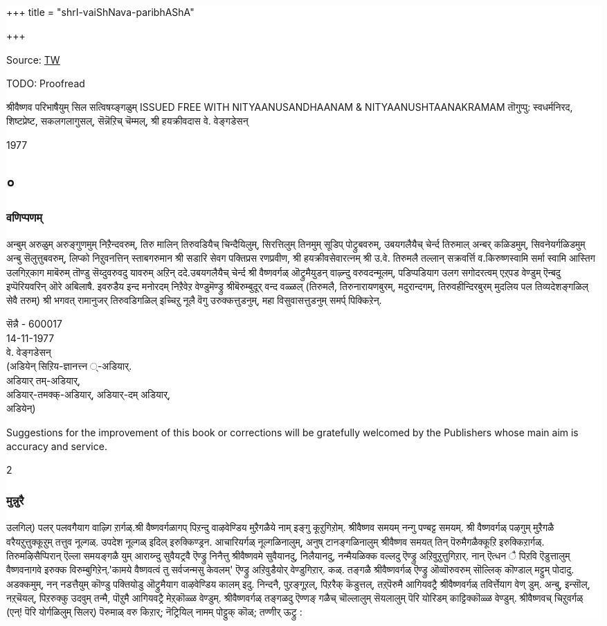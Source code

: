 +++
title = "shrI-vaiShNava-paribhAShA"

+++

Source: [TW](https://archive.org/details/in.ernet.dli.2015.384510/mode/2up)

TODO: Proofread

श्रीवैष्णव परिभाषैयुम् 
सिल सत्विषय्ङ्गळुम् 
ISSUED FREE WITH 
NITYAANUSANDHAANAM & NITYAANUSHTAANAKRAMAM 
तॊगुप्पु: 
स्वधर्मनिरद, शिष्टप्रेष्ट, सकलगलागुसल्, 
सॆन्नॆऱिच् चॆम्मल्, श्री हयक्रीवदास वे. वेङ्गडेसन् 

1977  

## ०
### वणिप्पणम् 
अन्बुम् अरुळुम् अरुङ्गुणमुम् निऱैन्दवरुम्, तिरु मालिन् तिरुवडियैच् चिन्दैयिलुम्, सिरत्तिलुम् तिनमुम् सूडिप् पोट्रुबवरुम्, उबयगलैयैच् चेर्न्द तिरुमाल् अन्बर् कळिडमुम्, सिवनेयर्गळिडमुम् अन्बु सॆलुत्तुबवरुम्, लिप्को निऱुवनत्तिन् स्ताबगरुमान श्री सडारि सेवग पक्तिप्रस रणप्रवीण, श्री हयक्रीवसेवारत्नम् श्री उ.वे. तिरुमलै तल्लान् सक्रवर्त्ति व.किरुष्णस्वामि सर्मा स्वामि आस्तिग उलगिऱ्‌काग माबॆरुम् तॊण्डु सॆय्दुवरुवदु यावरुम् अऱिन् ददे.उबयगलैयैच् चेर्न्द श्री वैष्णवर्गळ् ऒट्रुमैयुडन् वाऴ्न्दु वरुवदन्मूलम्, पडिप्पडियाग उलग सगोदरत्वम् एऱ्‌पड वेण्डुम् ऎन्बदु इप्पॆरियवरिन् ऒरे अबिलाषै. इवरुडैय इन्द मनोरदम् निऱैवेऱ वेण्डुमॆण्ड्रु श्रीबॆरुम्बुदूर् वन्द वळ्ळल् (तिरुमलै, तिरुनारायणबुरम्, मदुरान्दगम्, तिरुवहीन्दिरबुरम् मुदलिय पल तिव्यदेशङ्गळिल् सेवै तरुम्) श्री भगवत् रामानुजर् तिरुवडिगळिल् इच्चिऱु नूलै वॆगु उरुक्कत्तुडनुम्, महा विसुवासत्तुडनुम् समर्प् पिक्किऱेन्. 

सॆन्नै - 600017  
14-11-1977  
वे. वेङ्गडेसन्  
(अडियेन् सिऱिय-ज्ञानत्त्न ्\-अडियार्.  
अडियार् तम्-अडियार्,  
अडियार्-तमक्क्-अडियार्, 
अडियार्-दम् अडियार्,  
अडियेन्) 

Suggestions for the improvement of this book or corrections 
will be gratefully welcomed by the Publishers whose main aim is accuracy and service. 


2 


### मुन्नुरै 

उलगिल्) पलर् पलवगैयाग वाऴ्गि ऱार्गळ्.श्री वैष्णवर्गळागप् पिऱन्दु वाऴवेण्डिय मुऱैगळैये नाम् इङ्गु कूऱुगिऱोम्. श्रीवैष्णव समयम् नन्गु पण्बट्ट समयम्. श्री वैष्णवर्गळ् पऴगुम् मुऱैगळै 
वरैयऱुत्तुक्कूऱुम् तत्तुव नूल्गळ्. उपदेश नूल्गळ् इदिल् इरुक्किण्ड्रन. आचारियर्गळ् नूल्गळिनालुम्, अनुष् टानङ्गळिनालुम् श्रीवैष्णव समयत् तिन् पॆरुमैगळैक्कूऱि इरुक्किऱार्गळ्. तिरुमऴिसैप्पिरान् ऎल्ला समयङ्गळै युम् आराय्न्दु सुवैयट्रवै ऎण्ड्रु निनैत्तु श्रीवैष्णवमे सुवैयानदु, निलैयानदु, 
नन्मैयळिक्क वल्लदु ऎण्ड्रु अऱिवुऱुत्तुगिऱार्. नान् ऎत्धन ै पिऱवि ऎडुत्तालुम् वैष्णवनागवे इरुक्क विरुम्बुगिऱेन्.'कामये वैष्णवत्वं तु सर्वजन्मसु केवलम्' ऎण्ड्रु अऱिवुडैयोर् वेण्डुगिऱार्. कळ्. तङ्गळै श्रीवैष्णवर्गळ् ऎण्ड्रु ऒव्वॊरुवरुम् सॊल्लिक् कॊण्डाल् मट्टुम् पोदादु. अडक्कमुम्, नन् नडत्तैयुम् कॊण्डु पक्तियोडु ऒट्रुमैयाग वाऴवेण्डिय कालम् इदु. निन्दनै, पुऱङ्गूऱल्, पिऱरैक् कॆडुत्तल्, तऱ्‌पॆरुमै आगियवट्रै श्रीवैष्णवर्गळ् तविर्त्तेयाग वेण् डुम्. अन्बु, इन्सॊल्, नऱ्‌चॆयल्, पिऱरुक्कु उदवुम् तन्मै, पॊऱुमै आगियवट्रै मेऱ्‌कॊळ्ळ वेण्डुम्. श्रीवैष्णवर्गळ् तङ्गळदु ऎण्णङ् गळैच् चॊल्लालुम् सॆयलालुम् पॆरि योरिडम् काट्टिक्कॊळ्ळ वेण्डुम्. श्रीवैष्णवच् चिऱुवर्गळ् (एन्! पॆरि योर्गळिलुम् सिलर्) पॆरुमाळ् वरु किऱार्; नॆट्रियिल् नामम् पोट्टुक् कॊळ्; तण्णीर् ऊट्रु : 
